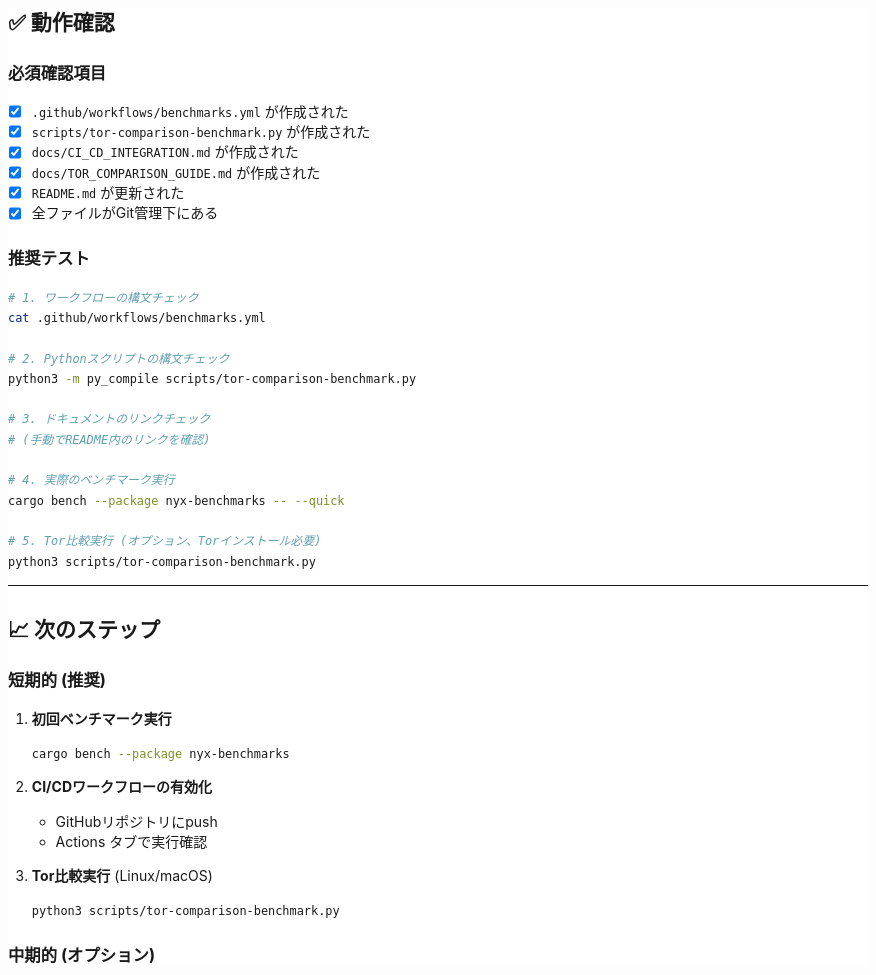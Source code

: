 
## ✅ 動作確認

### 必須確認項目

- [x] `.github/workflows/benchmarks.yml` が作成された
- [x] `scripts/tor-comparison-benchmark.py` が作成された
- [x] `docs/CI_CD_INTEGRATION.md` が作成された
- [x] `docs/TOR_COMPARISON_GUIDE.md` が作成された
- [x] `README.md` が更新された
- [x] 全ファイルがGit管理下にある

### 推奨テスト

```bash
# 1. ワークフローの構文チェック
cat .github/workflows/benchmarks.yml

# 2. Pythonスクリプトの構文チェック
python3 -m py_compile scripts/tor-comparison-benchmark.py

# 3. ドキュメントのリンクチェック
# (手動でREADME内のリンクを確認)

# 4. 実際のベンチマーク実行
cargo bench --package nyx-benchmarks -- --quick

# 5. Tor比較実行 (オプション、Torインストール必要)
python3 scripts/tor-comparison-benchmark.py
```

---

## 📈 次のステップ

### 短期的 (推奨)

1. **初回ベンチマーク実行**
   ```bash
   cargo bench --package nyx-benchmarks
   ```

2. **CI/CDワークフローの有効化**
   - GitHubリポジトリにpush
   - Actions タブで実行確認

3. **Tor比較実行** (Linux/macOS)
   ```bash
   python3 scripts/tor-comparison-benchmark.py
   ```

### 中期的 (オプション)
